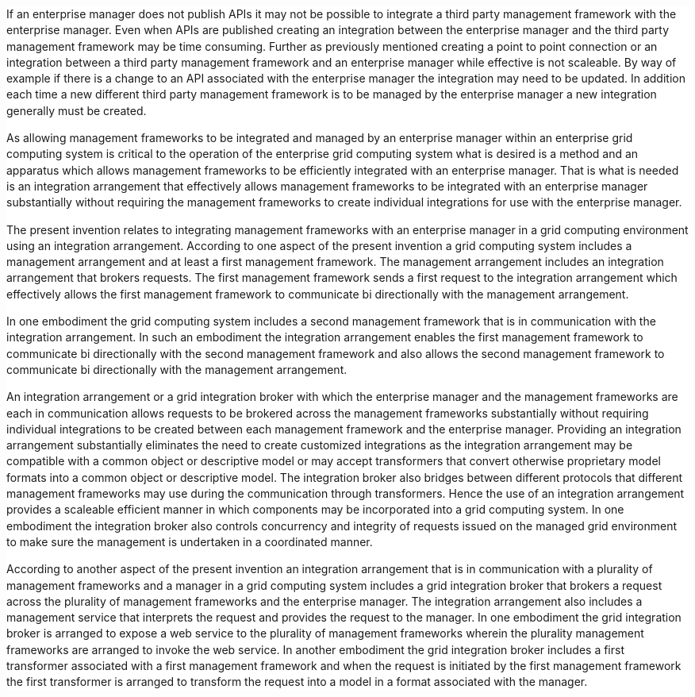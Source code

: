 If an enterprise manager does not publish APIs it may not be possible to integrate a third party management framework with the enterprise manager. Even when APIs are published creating an integration between the enterprise manager and the third party management framework may be time consuming. Further as previously mentioned creating a point to point connection or an integration between a third party management framework and an enterprise manager while effective is not scaleable. By way of example if there is a change to an API associated with the enterprise manager the integration may need to be updated. In addition each time a new different third party management framework is to be managed by the enterprise manager a new integration generally must be created.

As allowing management frameworks to be integrated and managed by an enterprise manager within an enterprise grid computing system is critical to the operation of the enterprise grid computing system what is desired is a method and an apparatus which allows management frameworks to be efficiently integrated with an enterprise manager. That is what is needed is an integration arrangement that effectively allows management frameworks to be integrated with an enterprise manager substantially without requiring the management frameworks to create individual integrations for use with the enterprise manager.

The present invention relates to integrating management frameworks with an enterprise manager in a grid computing environment using an integration arrangement. According to one aspect of the present invention a grid computing system includes a management arrangement and at least a first management framework. The management arrangement includes an integration arrangement that brokers requests. The first management framework sends a first request to the integration arrangement which effectively allows the first management framework to communicate bi directionally with the management arrangement.

In one embodiment the grid computing system includes a second management framework that is in communication with the integration arrangement. In such an embodiment the integration arrangement enables the first management framework to communicate bi directionally with the second management framework and also allows the second management framework to communicate bi directionally with the management arrangement.

An integration arrangement or a grid integration broker with which the enterprise manager and the management frameworks are each in communication allows requests to be brokered across the management frameworks substantially without requiring individual integrations to be created between each management framework and the enterprise manager. Providing an integration arrangement substantially eliminates the need to create customized integrations as the integration arrangement may be compatible with a common object or descriptive model or may accept transformers that convert otherwise proprietary model formats into a common object or descriptive model. The integration broker also bridges between different protocols that different management frameworks may use during the communication through transformers. Hence the use of an integration arrangement provides a scaleable efficient manner in which components may be incorporated into a grid computing system. In one embodiment the integration broker also controls concurrency and integrity of requests issued on the managed grid environment to make sure the management is undertaken in a coordinated manner.

According to another aspect of the present invention an integration arrangement that is in communication with a plurality of management frameworks and a manager in a grid computing system includes a grid integration broker that brokers a request across the plurality of management frameworks and the enterprise manager. The integration arrangement also includes a management service that interprets the request and provides the request to the manager. In one embodiment the grid integration broker is arranged to expose a web service to the plurality of management frameworks wherein the plurality management frameworks are arranged to invoke the web service. In another embodiment the grid integration broker includes a first transformer associated with a first management framework and when the request is initiated by the first management framework the first transformer is arranged to transform the request into a model in a format associated with the manager.
